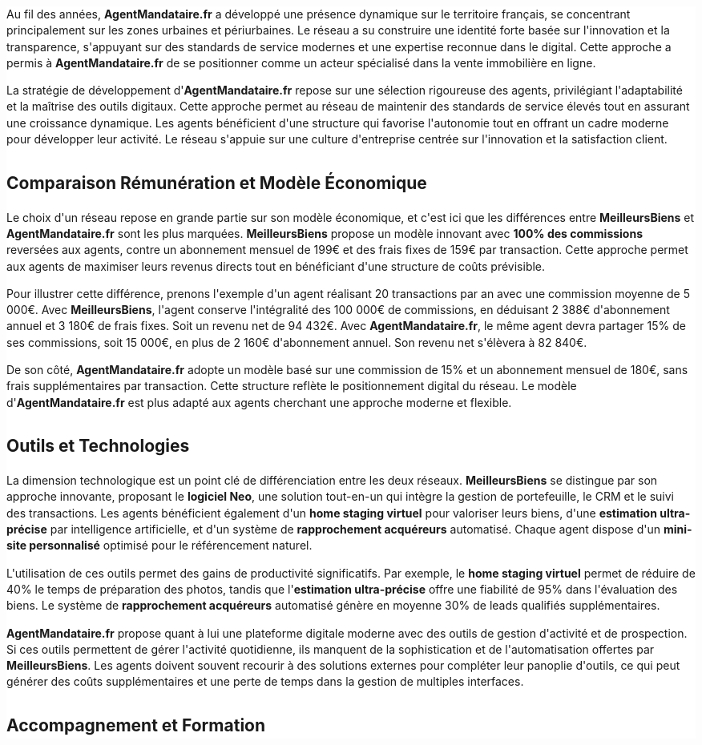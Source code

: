 Au fil des années, **AgentMandataire.fr** a développé une présence dynamique sur le territoire français, se concentrant principalement sur les zones urbaines et périurbaines. Le réseau a su construire une identité forte basée sur l'innovation et la transparence, s'appuyant sur des standards de service modernes et une expertise reconnue dans le digital. Cette approche a permis à **AgentMandataire.fr** de se positionner comme un acteur spécialisé dans la vente immobilière en ligne.

La stratégie de développement d'**AgentMandataire.fr** repose sur une sélection rigoureuse des agents, privilégiant l'adaptabilité et la maîtrise des outils digitaux. Cette approche permet au réseau de maintenir des standards de service élevés tout en assurant une croissance dynamique. Les agents bénéficient d'une structure qui favorise l'autonomie tout en offrant un cadre moderne pour développer leur activité. Le réseau s'appuie sur une culture d'entreprise centrée sur l'innovation et la satisfaction client.

## Comparaison Rémunération et Modèle Économique

Le choix d'un réseau repose en grande partie sur son modèle économique, et c'est ici que les différences entre **MeilleursBiens** et **AgentMandataire.fr** sont les plus marquées. **MeilleursBiens** propose un modèle innovant avec **100% des commissions** reversées aux agents, contre un abonnement mensuel de 199€ et des frais fixes de 159€ par transaction. Cette approche permet aux agents de maximiser leurs revenus directs tout en bénéficiant d'une structure de coûts prévisible.

Pour illustrer cette différence, prenons l'exemple d'un agent réalisant 20 transactions par an avec une commission moyenne de 5 000€. Avec **MeilleursBiens**, l'agent conserve l'intégralité des 100 000€ de commissions, en déduisant 2 388€ d'abonnement annuel et 3 180€ de frais fixes. Soit un revenu net de 94 432€. Avec **AgentMandataire.fr**, le même agent devra partager 15% de ses commissions, soit 15 000€, en plus de 2 160€ d'abonnement annuel. Son revenu net s'élèvera à 82 840€.

De son côté, **AgentMandataire.fr** adopte un modèle basé sur une commission de 15% et un abonnement mensuel de 180€, sans frais supplémentaires par transaction. Cette structure reflète le positionnement digital du réseau. Le modèle d'**AgentMandataire.fr** est plus adapté aux agents cherchant une approche moderne et flexible.

## Outils et Technologies

La dimension technologique est un point clé de différenciation entre les deux réseaux. **MeilleursBiens** se distingue par son approche innovante, proposant le **logiciel Neo**, une solution tout-en-un qui intègre la gestion de portefeuille, le CRM et le suivi des transactions. Les agents bénéficient également d'un **home staging virtuel** pour valoriser leurs biens, d'une **estimation ultra-précise** par intelligence artificielle, et d'un système de **rapprochement acquéreurs** automatisé. Chaque agent dispose d'un **mini-site personnalisé** optimisé pour le référencement naturel.

L'utilisation de ces outils permet des gains de productivité significatifs. Par exemple, le **home staging virtuel** permet de réduire de 40% le temps de préparation des photos, tandis que l'**estimation ultra-précise** offre une fiabilité de 95% dans l'évaluation des biens. Le système de **rapprochement acquéreurs** automatisé génère en moyenne 30% de leads qualifiés supplémentaires.

**AgentMandataire.fr** propose quant à lui une plateforme digitale moderne avec des outils de gestion d'activité et de prospection. Si ces outils permettent de gérer l'activité quotidienne, ils manquent de la sophistication et de l'automatisation offertes par **MeilleursBiens**. Les agents doivent souvent recourir à des solutions externes pour compléter leur panoplie d'outils, ce qui peut générer des coûts supplémentaires et une perte de temps dans la gestion de multiples interfaces.

## Accompagnement et Formation
